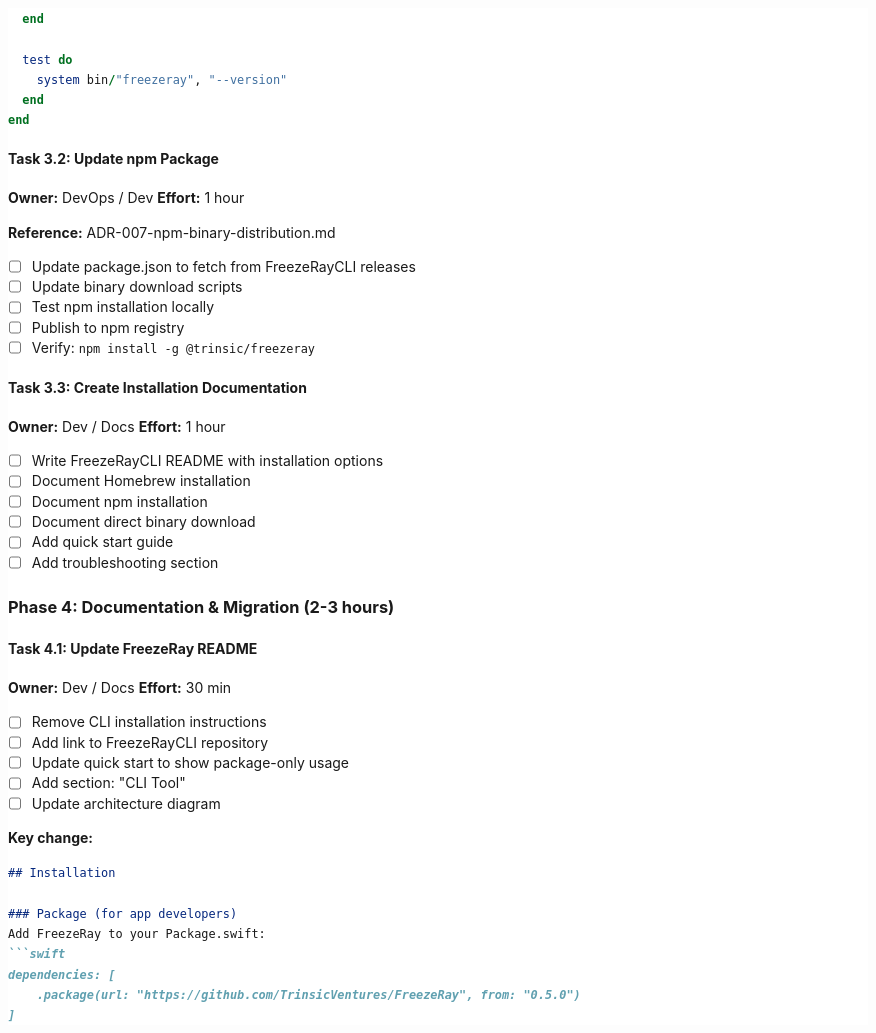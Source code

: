 ```ruby
  end

  test do
    system bin/"freezeray", "--version"
  end
end
```

#### Task 3.2: Update npm Package
**Owner:** DevOps / Dev
**Effort:** 1 hour

**Reference:** ADR-007-npm-binary-distribution.md

- [ ] Update package.json to fetch from FreezeRayCLI releases
- [ ] Update binary download scripts
- [ ] Test npm installation locally
- [ ] Publish to npm registry
- [ ] Verify: `npm install -g @trinsic/freezeray`

#### Task 3.3: Create Installation Documentation
**Owner:** Dev / Docs
**Effort:** 1 hour

- [ ] Write FreezeRayCLI README with installation options
- [ ] Document Homebrew installation
- [ ] Document npm installation
- [ ] Document direct binary download
- [ ] Add quick start guide
- [ ] Add troubleshooting section

### Phase 4: Documentation & Migration (2-3 hours)

#### Task 4.1: Update FreezeRay README
**Owner:** Dev / Docs
**Effort:** 30 min

- [ ] Remove CLI installation instructions
- [ ] Add link to FreezeRayCLI repository
- [ ] Update quick start to show package-only usage
- [ ] Add section: "CLI Tool"
- [ ] Update architecture diagram

**Key change:**
```markdown
## Installation

### Package (for app developers)
Add FreezeRay to your Package.swift:
```swift
dependencies: [
    .package(url: "https://github.com/TrinsicVentures/FreezeRay", from: "0.5.0")
]
```

